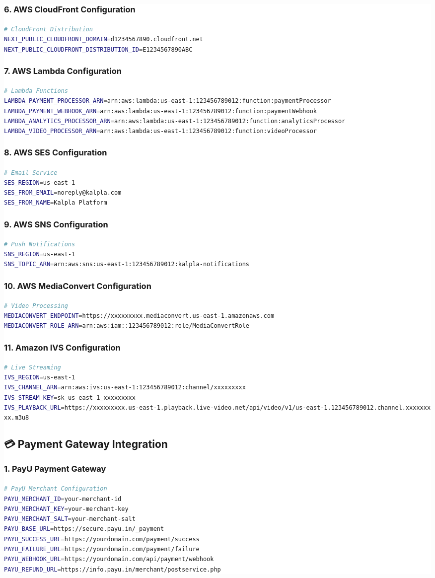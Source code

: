 ### 6. AWS CloudFront Configuration
```bash
# CloudFront Distribution
NEXT_PUBLIC_CLOUDFRONT_DOMAIN=d1234567890.cloudfront.net
NEXT_PUBLIC_CLOUDFRONT_DISTRIBUTION_ID=E1234567890ABC
```

### 7. AWS Lambda Configuration
```bash
# Lambda Functions
LAMBDA_PAYMENT_PROCESSOR_ARN=arn:aws:lambda:us-east-1:123456789012:function:paymentProcessor
LAMBDA_PAYMENT_WEBHOOK_ARN=arn:aws:lambda:us-east-1:123456789012:function:paymentWebhook
LAMBDA_ANALYTICS_PROCESSOR_ARN=arn:aws:lambda:us-east-1:123456789012:function:analyticsProcessor
LAMBDA_VIDEO_PROCESSOR_ARN=arn:aws:lambda:us-east-1:123456789012:function:videoProcessor
```

### 8. AWS SES Configuration
```bash
# Email Service
SES_REGION=us-east-1
SES_FROM_EMAIL=noreply@kalpla.com
SES_FROM_NAME=Kalpla Platform
```

### 9. AWS SNS Configuration
```bash
# Push Notifications
SNS_REGION=us-east-1
SNS_TOPIC_ARN=arn:aws:sns:us-east-1:123456789012:kalpla-notifications
```

### 10. AWS MediaConvert Configuration
```bash
# Video Processing
MEDIACONVERT_ENDPOINT=https://xxxxxxxxx.mediaconvert.us-east-1.amazonaws.com
MEDIACONVERT_ROLE_ARN=arn:aws:iam::123456789012:role/MediaConvertRole
```

### 11. Amazon IVS Configuration
```bash
# Live Streaming
IVS_REGION=us-east-1
IVS_CHANNEL_ARN=arn:aws:ivs:us-east-1:123456789012:channel/xxxxxxxxx
IVS_STREAM_KEY=sk_us-east-1_xxxxxxxxx
IVS_PLAYBACK_URL=https://xxxxxxxxx.us-east-1.playback.live-video.net/api/video/v1/us-east-1.123456789012.channel.xxxxxxxxx.m3u8
```

## 💳 Payment Gateway Integration

### 1. PayU Payment Gateway
```bash
# PayU Merchant Configuration
PAYU_MERCHANT_ID=your-merchant-id
PAYU_MERCHANT_KEY=your-merchant-key
PAYU_MERCHANT_SALT=your-merchant-salt
PAYU_BASE_URL=https://secure.payu.in/_payment
PAYU_SUCCESS_URL=https://yourdomain.com/payment/success
PAYU_FAILURE_URL=https://yourdomain.com/payment/failure
PAYU_WEBHOOK_URL=https://yourdomain.com/api/payment/webhook
PAYU_REFUND_URL=https://info.payu.in/merchant/postservice.php
```
